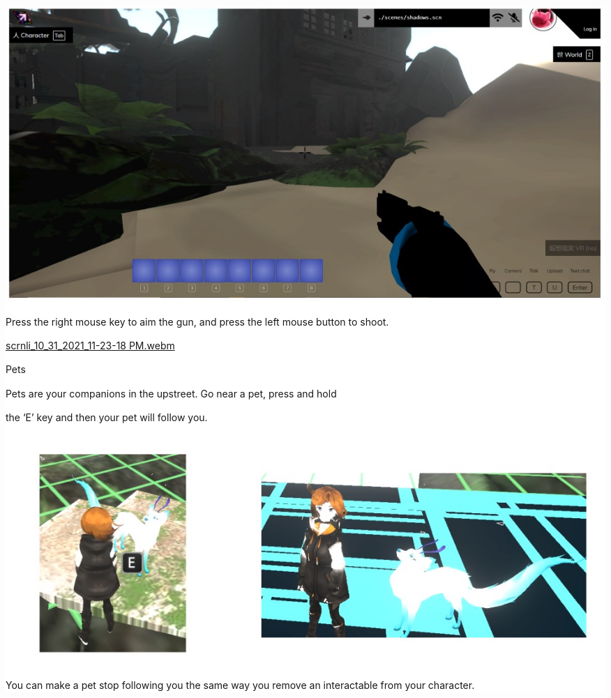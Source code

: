 ![Untitled](UserDocs-Assets/Untitled-15.jpg)

Press the right mouse key to aim the gun, and press the left mouse button to shoot.

[scrnli_10_31_2021_11-23-18 PM.webm](UserDocs-Assets/scrnli_10_31_2021_11-23-18_PM.webm)

Pets

Pets are your companions in the upstreet. Go near a pet, press and hold

the ‘E’ key and then your pet will follow you.

![Untitled](UserDocs-Assets/Untitled-16.jpg)

You can make a pet stop following you the same way you remove an interactable from your character.
